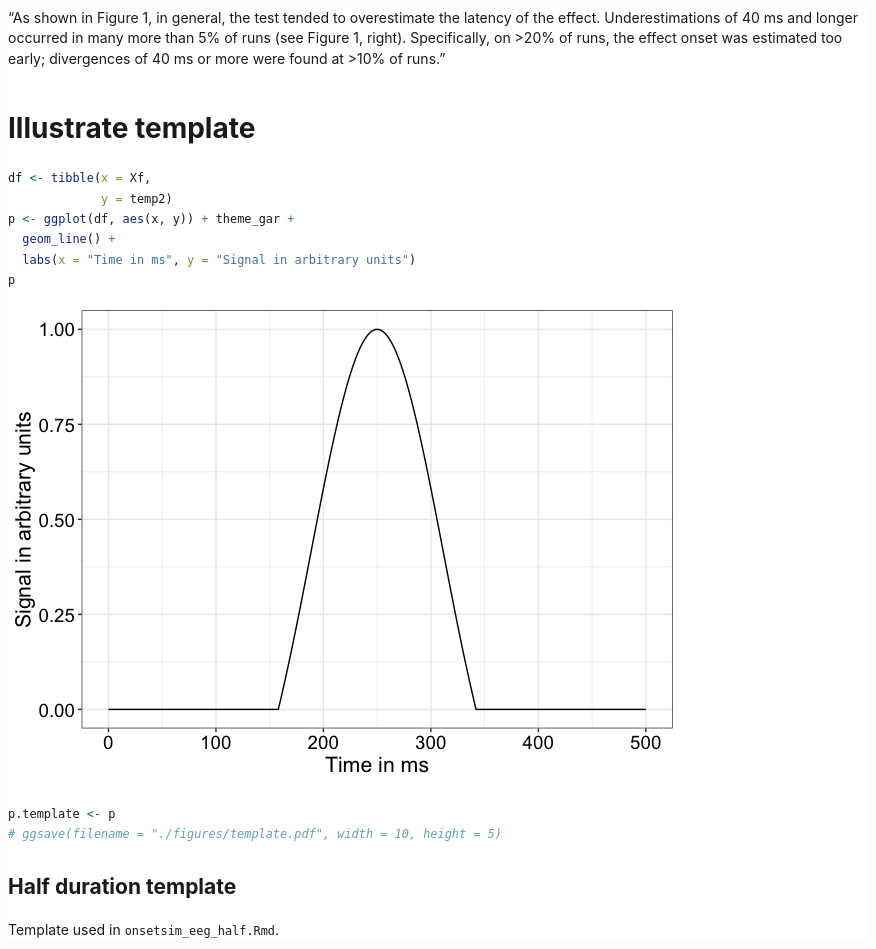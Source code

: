 “As shown in Figure 1, in general, the test tended to overestimate the
latency of the effect. Underestimations of 40 ms and longer occurred in
many more than 5% of runs (see Figure 1, right). Specifically, on \>20%
of runs, the effect onset was estimated too early; divergences of 40 ms
or more were found at \>10% of runs.”

# Illustrate template

``` r
df <- tibble(x = Xf,
             y = temp2)
p <- ggplot(df, aes(x, y)) + theme_gar +
  geom_line() + 
  labs(x = "Time in ms", y = "Signal in arbitrary units")
p
```

![](examples_files/figure-gfm/unnamed-chunk-3-1.png)

``` r
p.template <- p
# ggsave(filename = "./figures/template.pdf", width = 10, height = 5) 
```

## Half duration template

Template used in `onsetsim_eeg_half.Rmd`.
